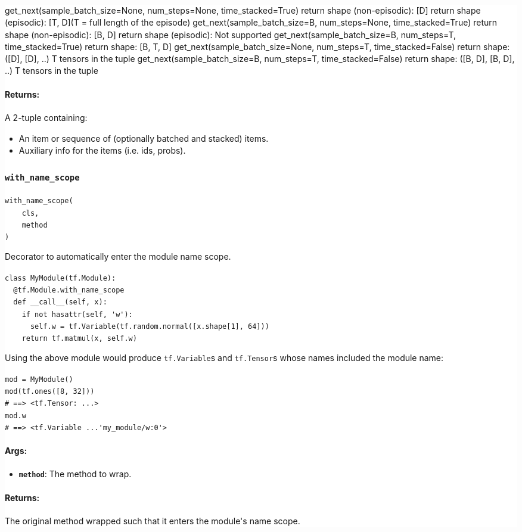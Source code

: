 get_next(sample_batch_size=None, num_steps=None, time_stacked=True) return shape
(non-episodic): [D] return shape (episodic):
[T, D](T = full length of the episode) get_next(sample_batch_size=B,
num_steps=None, time_stacked=True) return shape (non-episodic): [B, D] return
shape (episodic): Not supported get_next(sample_batch_size=B, num_steps=T,
time_stacked=True) return shape: [B, T, D] get_next(sample_batch_size=None,
num_steps=T, time_stacked=False) return shape: ([D], [D], ..) T tensors in the
tuple get_next(sample_batch_size=B, num_steps=T, time_stacked=False) return
shape: ([B, D], [B, D], ..) T tensors in the tuple

#### Returns:

A 2-tuple containing:
  - An item or sequence of (optionally batched and stacked) items.
  - Auxiliary info for the items (i.e. ids, probs).

<h3 id="with_name_scope"><code>with_name_scope</code></h3>

``` python
with_name_scope(
    cls,
    method
)
```

Decorator to automatically enter the module name scope.

```
class MyModule(tf.Module):
  @tf.Module.with_name_scope
  def __call__(self, x):
    if not hasattr(self, 'w'):
      self.w = tf.Variable(tf.random.normal([x.shape[1], 64]))
    return tf.matmul(x, self.w)
```

Using the above module would produce `tf.Variable`s and `tf.Tensor`s whose
names included the module name:

```
mod = MyModule()
mod(tf.ones([8, 32]))
# ==> <tf.Tensor: ...>
mod.w
# ==> <tf.Variable ...'my_module/w:0'>
```

#### Args:

* <b>`method`</b>: The method to wrap.


#### Returns:

The original method wrapped such that it enters the module's name scope.
